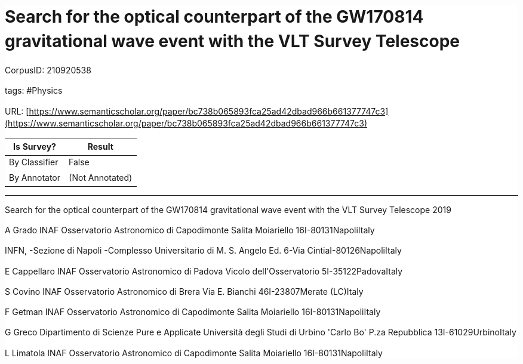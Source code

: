 # Search for the optical counterpart of the GW170814 gravitational wave event with the VLT Survey Telescope

CorpusID: 210920538
 
tags: #Physics

URL: [https://www.semanticscholar.org/paper/bc738b065893fca25ad42dbad966b661377747c3](https://www.semanticscholar.org/paper/bc738b065893fca25ad42dbad966b661377747c3)
 
| Is Survey?        | Result          |
| ----------------- | --------------- |
| By Classifier     | False |
| By Annotator      | (Not Annotated) |

---

Search for the optical counterpart of the GW170814 gravitational wave event with the VLT Survey Telescope
2019

A Grado 
INAF
Osservatorio Astronomico di Capodimonte
Salita Moiariello 16I-80131NapoliItaly

INFN, -Sezione di Napoli -Complesso
Universitario di M. S. Angelo
Ed. 6-Via CintiaI-80126NapoliItaly

E Cappellaro 
INAF
Osservatorio Astronomico di Padova
Vicolo dell'Osservatorio 5I-35122PadovaItaly

S Covino 
INAF
Osservatorio Astronomico di Brera
Via E. Bianchi 46I-23807Merate (LC)Italy

F Getman 
INAF
Osservatorio Astronomico di Capodimonte
Salita Moiariello 16I-80131NapoliItaly

G Greco 
Dipartimento di Scienze Pure e Applicate
Università degli Studi di Urbino 'Carlo Bo'
P.za Repubblica 13I-61029UrbinoItaly

L Limatola 
INAF
Osservatorio Astronomico di Capodimonte
Salita Moiariello 16I-80131NapoliItaly
